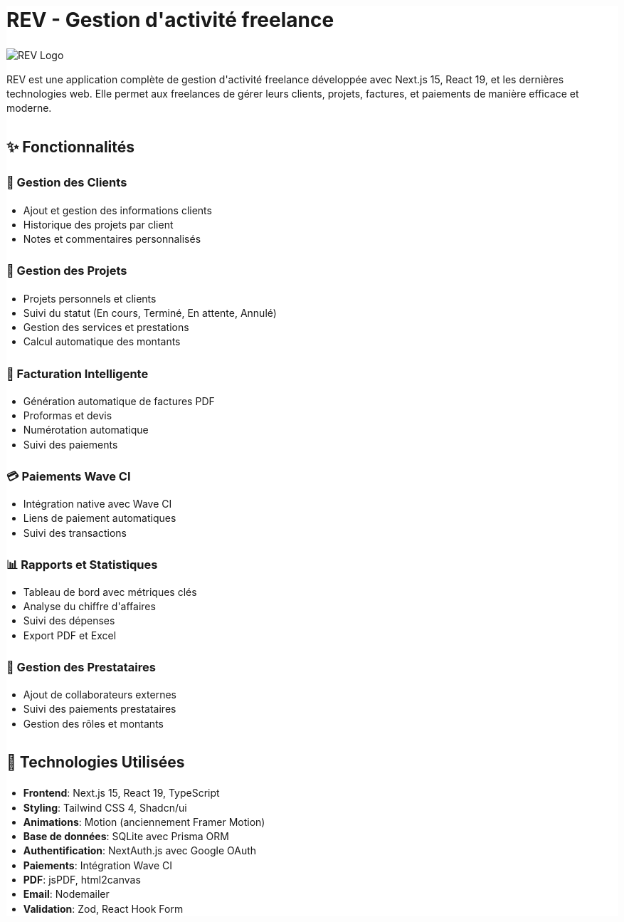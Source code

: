 # REV - Gestion d'activité freelance

![REV Logo](https://img.shields.io/badge/REV-Freelance%20Management-blue?style=for-the-badge&logo=react)

REV est une application complète de gestion d'activité freelance développée avec Next.js 15, React 19, et les dernières technologies web. Elle permet aux freelances de gérer leurs clients, projets, factures, et paiements de manière efficace et moderne.

## ✨ Fonctionnalités

### 🎯 Gestion des Clients
- Ajout et gestion des informations clients
- Historique des projets par client
- Notes et commentaires personnalisés

### 📁 Gestion des Projets
- Projets personnels et clients
- Suivi du statut (En cours, Terminé, En attente, Annulé)
- Gestion des services et prestations
- Calcul automatique des montants

### 📄 Facturation Intelligente
- Génération automatique de factures PDF
- Proformas et devis
- Numérotation automatique
- Suivi des paiements

### 💳 Paiements Wave CI
- Intégration native avec Wave CI
- Liens de paiement automatiques
- Suivi des transactions

### 📊 Rapports et Statistiques
- Tableau de bord avec métriques clés
- Analyse du chiffre d'affaires
- Suivi des dépenses
- Export PDF et Excel

### 👥 Gestion des Prestataires
- Ajout de collaborateurs externes
- Suivi des paiements prestataires
- Gestion des rôles et montants

## 🚀 Technologies Utilisées

- **Frontend**: Next.js 15, React 19, TypeScript
- **Styling**: Tailwind CSS 4, Shadcn/ui
- **Animations**: Motion (anciennement Framer Motion)
- **Base de données**: SQLite avec Prisma ORM
- **Authentification**: NextAuth.js avec Google OAuth
- **Paiements**: Intégration Wave CI
- **PDF**: jsPDF, html2canvas
- **Email**: Nodemailer
- **Validation**: Zod, React Hook Form
